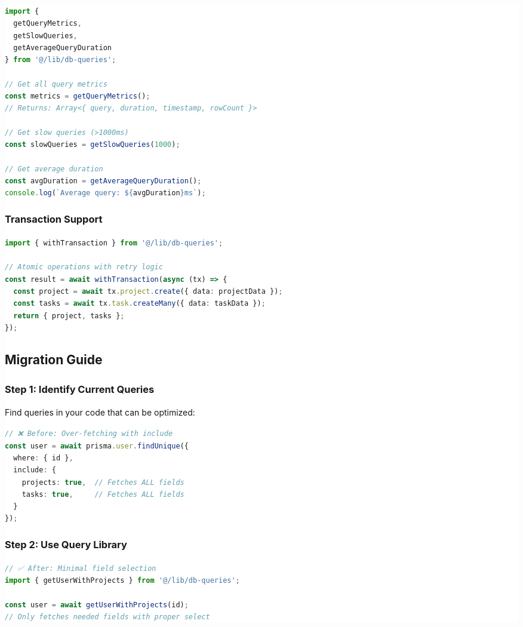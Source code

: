 ```typescript
import { 
  getQueryMetrics, 
  getSlowQueries, 
  getAverageQueryDuration 
} from '@/lib/db-queries';

// Get all query metrics
const metrics = getQueryMetrics();
// Returns: Array<{ query, duration, timestamp, rowCount }>

// Get slow queries (>1000ms)
const slowQueries = getSlowQueries(1000);

// Get average duration
const avgDuration = getAverageQueryDuration();
console.log(`Average query: ${avgDuration}ms`);
```

### Transaction Support

```typescript
import { withTransaction } from '@/lib/db-queries';

// Atomic operations with retry logic
const result = await withTransaction(async (tx) => {
  const project = await tx.project.create({ data: projectData });
  const tasks = await tx.task.createMany({ data: taskData });
  return { project, tasks };
});
```

## Migration Guide

### Step 1: Identify Current Queries

Find queries in your code that can be optimized:

```typescript
// ❌ Before: Over-fetching with include
const user = await prisma.user.findUnique({
  where: { id },
  include: {
    projects: true,  // Fetches ALL fields
    tasks: true,     // Fetches ALL fields
  }
});
```

### Step 2: Use Query Library

```typescript
// ✅ After: Minimal field selection
import { getUserWithProjects } from '@/lib/db-queries';

const user = await getUserWithProjects(id);
// Only fetches needed fields with proper select
```
